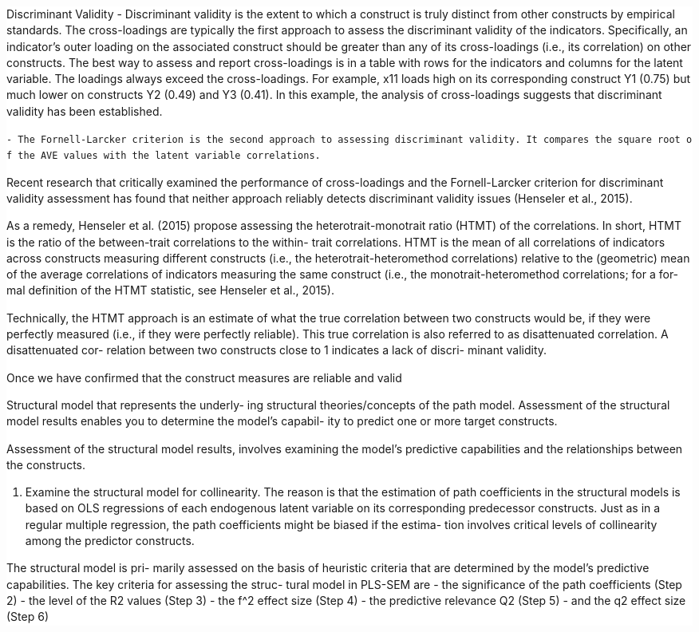 
Discriminant Validity
    - Discriminant validity is the extent to which a construct is truly distinct from other constructs by empirical standards. The cross-loadings are typically the first approach to assess the discriminant validity of the indicators. Specifically, an indicator’s outer loading on the associated construct should be greater than any of its cross-loadings (i.e., its correlation) on other constructs. The best way to assess and report cross-loadings is in a table with rows for the indicators and columns for the latent variable.
    The loadings always exceed the cross-loadings. For example, x11 loads high on its corresponding construct Y1 (0.75) but much lower on constructs Y2 (0.49) and Y3 (0.41). In this example, the analysis of cross-loadings suggests that discriminant validity has been established. 

    - The Fornell-Larcker criterion is the second approach to assessing discriminant validity. It compares the square root of the AVE values with the latent variable correlations.

Recent research that critically examined the performance of cross-loadings and the Fornell-Larcker criterion for discriminant validity assessment has found that neither approach reliably detects discriminant validity issues (Henseler et al., 2015).

As a remedy, Henseler et al. (2015) propose assessing the heterotrait-monotrait ratio (HTMT) of the correlations. In short, HTMT is the ratio of the between-trait correlations to the within- trait correlations. HTMT is the mean of all correlations of indicators across constructs measuring different constructs (i.e., the heterotrait-heteromethod correlations) relative to the (geometric) mean of the average correlations of indicators measuring the same construct (i.e., the monotrait-heteromethod correlations; for a for- mal definition of the HTMT statistic, see Henseler et al., 2015).

Technically, the HTMT approach is an estimate of what the true correlation between two constructs would be, if they were perfectly measured (i.e., if they were perfectly reliable). This true correlation is also referred to as disattenuated correlation. A disattenuated cor- relation between two constructs close to 1 indicates a lack of discri- minant validity.



Once we have confirmed that the construct measures are reliable and valid

Structural model that represents the underly- ing structural theories/concepts of the path model. Assessment of the structural model results enables you to determine the model’s capabil- ity to predict one or more target constructs.

Assessment of the structural model results,  involves examining the model’s predictive capabilities and the relationships between the constructs.

1. Examine the structural model for collinearity. The reason is that the estimation of path coefficients in the structural models is based on OLS regressions of each endogenous latent variable on its corresponding predecessor constructs. Just as in a regular multiple regression, the path coefficients might be biased if the estima- tion involves critical levels of collinearity among the predictor constructs.

The structural model is pri- marily assessed on the basis of heuristic criteria that are determined by the model’s predictive capabilities. 
The key criteria for assessing the struc- tural model in PLS-SEM are 
    - the significance of the path coefficients (Step 2)
    - the level of the R2 values (Step 3)
    - the f^2 effect size (Step 4)
    - the predictive relevance Q2 (Step 5)
    - and the q2 effect size (Step 6)
